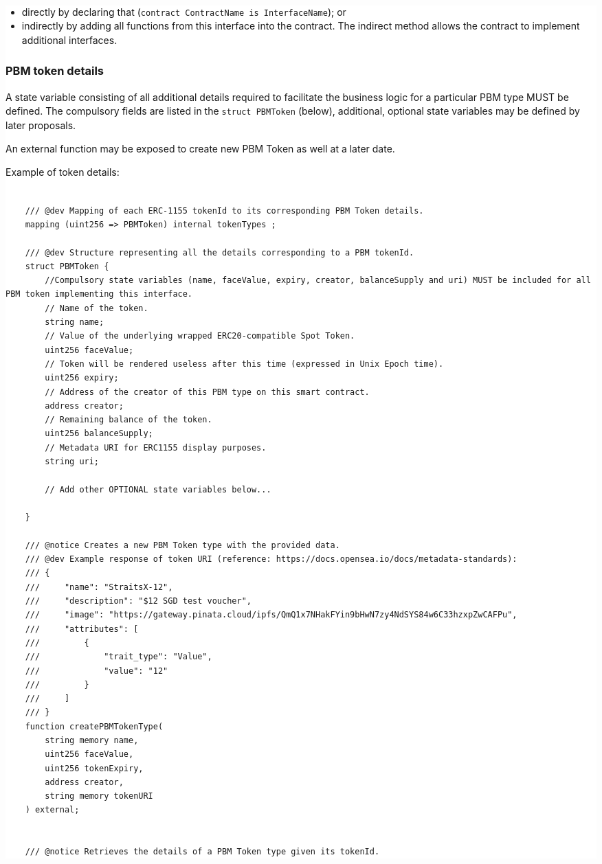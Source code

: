 - directly by declaring that (`contract ContractName is InterfaceName`); or
- indirectly by adding all functions from this interface into the contract. The indirect method allows the contract to implement additional interfaces.

### PBM token details

A state variable consisting of all additional details required to facilitate the business logic for a particular PBM type MUST be defined. The compulsory fields are listed in the `struct PBMToken` (below), additional, optional state variables may be defined by later proposals.

An external function may be exposed to create new PBM Token as well at a later date.

Example of token details:

```solidity

    /// @dev Mapping of each ERC-1155 tokenId to its corresponding PBM Token details.
    mapping (uint256 => PBMToken) internal tokenTypes ; 

    /// @dev Structure representing all the details corresponding to a PBM tokenId.
    struct PBMToken {
        //Compulsory state variables (name, faceValue, expiry, creator, balanceSupply and uri) MUST be included for all PBM token implementing this interface.
        // Name of the token.
        string name;
        // Value of the underlying wrapped ERC20-compatible Spot Token.
        uint256 faceValue;
        // Token will be rendered useless after this time (expressed in Unix Epoch time).
        uint256 expiry;
        // Address of the creator of this PBM type on this smart contract.
        address creator;
        // Remaining balance of the token.
        uint256 balanceSupply;
        // Metadata URI for ERC1155 display purposes.
        string uri;

        // Add other OPTIONAL state variables below...

    }

    /// @notice Creates a new PBM Token type with the provided data.
    /// @dev Example response of token URI (reference: https://docs.opensea.io/docs/metadata-standards):
    /// {
    ///     "name": "StraitsX-12",
    ///     "description": "$12 SGD test voucher",
    ///     "image": "https://gateway.pinata.cloud/ipfs/QmQ1x7NHakFYin9bHwN7zy4NdSYS84w6C33hzxpZwCAFPu",
    ///     "attributes": [
    ///         {
    ///             "trait_type": "Value",
    ///             "value": "12"
    ///         }
    ///     ]
    /// }
    function createPBMTokenType(
        string memory name,
        uint256 faceValue,
        uint256 tokenExpiry,
        address creator,
        string memory tokenURI
    ) external;


    /// @notice Retrieves the details of a PBM Token type given its tokenId.
```